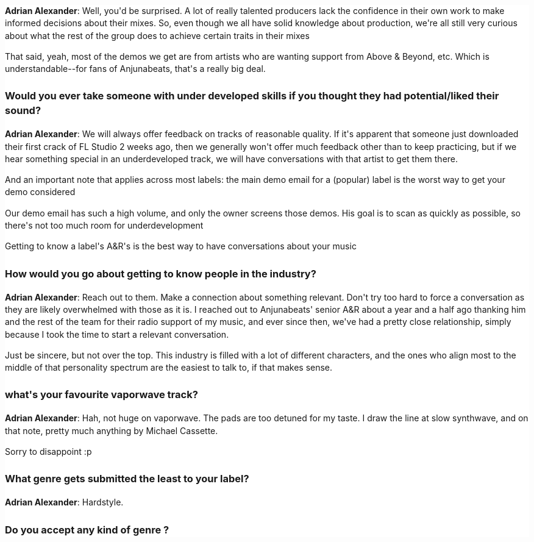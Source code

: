 **Adrian Alexander**: Well, you'd be surprised.  A lot of really talented producers lack the confidence in their own work to make informed decisions about their mixes.  So, even though we all have solid knowledge about production, we're all still very curious about what the rest of the group does to achieve certain traits in their mixes

That said, yeah, most of the demos we get are from artists who are wanting support from Above & Beyond, etc. Which is understandable--for fans of Anjunabeats, that's a really big deal.



### Would you ever take someone with under developed skills if you thought they had potential/liked their sound?

**Adrian Alexander**: We will always offer feedback on tracks of reasonable quality.  If it's apparent that someone just downloaded their first crack of FL Studio 2 weeks ago, then we generally won't offer much feedback other than to keep practicing, but if we hear something special in an underdeveloped track, we will have conversations with that artist to get them there.

And an important note that applies across most labels: the main demo email for a (popular) label is the worst way to get your demo considered

Our demo email has such a high volume, and only the owner screens those demos.  His goal is to scan as quickly as possible, so there's not too much room for underdevelopment

Getting to know a label's A&R's is the best way to have conversations about your music



### How would you go about getting to know people in the industry?

**Adrian Alexander**: Reach out to them.  Make a connection about something relevant.  Don't try too hard to force a conversation as they are likely overwhelmed with those as it is.  I reached out to Anjunabeats' senior A&R about a year and a half ago thanking him and the rest of the team for their radio support of my music, and ever since then, we've had a pretty close relationship, simply because I took the time to start a relevant conversation.

Just be sincere, but not over the top.  This industry is filled with a lot of different characters, and the ones who align most to the middle of that personality spectrum are the easiest to talk to, if that makes sense.


### what's your favourite vaporwave track?

**Adrian Alexander**: Hah, not huge on vaporwave.  The pads are too detuned for my taste.  I draw the line at slow synthwave, and on that note, pretty much anything by Michael Cassette.

Sorry to disappoint :p



### What genre gets submitted the least to your label?

**Adrian Alexander**: Hardstyle.



### Do you accept any kind of genre ?
